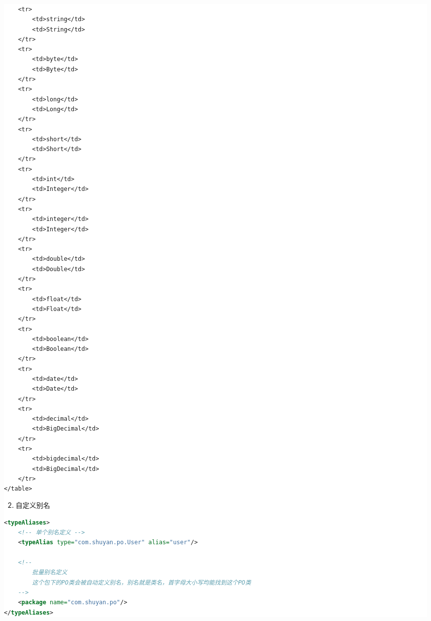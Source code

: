         <tr>
            <td>string</td>
            <td>String</td>
        </tr>
        <tr>
            <td>byte</td>
            <td>Byte</td>
        </tr>
        <tr>
            <td>long</td>
            <td>Long</td>
        </tr>
        <tr>
            <td>short</td>
            <td>Short</td>
        </tr>
        <tr>
            <td>int</td>
            <td>Integer</td>
        </tr>
        <tr>
            <td>integer</td>
            <td>Integer</td>
        </tr>
        <tr>
            <td>double</td>
            <td>Double</td>
        </tr>
        <tr>
            <td>float</td>
            <td>Float</td>
        </tr>
        <tr>
            <td>boolean</td>
            <td>Boolean</td>
        </tr>
        <tr>
            <td>date</td>
            <td>Date</td>
        </tr>
        <tr>
            <td>decimal</td>
            <td>BigDecimal</td>
        </tr>
        <tr>
            <td>bigdecimal</td>
            <td>BigDecimal</td>
        </tr>
    </table>
2. 自定义别名<br/>
```xml
<typeAliases>
    <!-- 单个别名定义 -->
    <typeAlias type="com.shuyan.po.User" alias="user"/>

    <!-- 
        批量别名定义 
        这个包下的PO类会被自动定义别名，别名就是类名，首字母大小写均能找到这个PO类
    -->
    <package name="com.shuyan.po"/>
</typeAliases>
```

